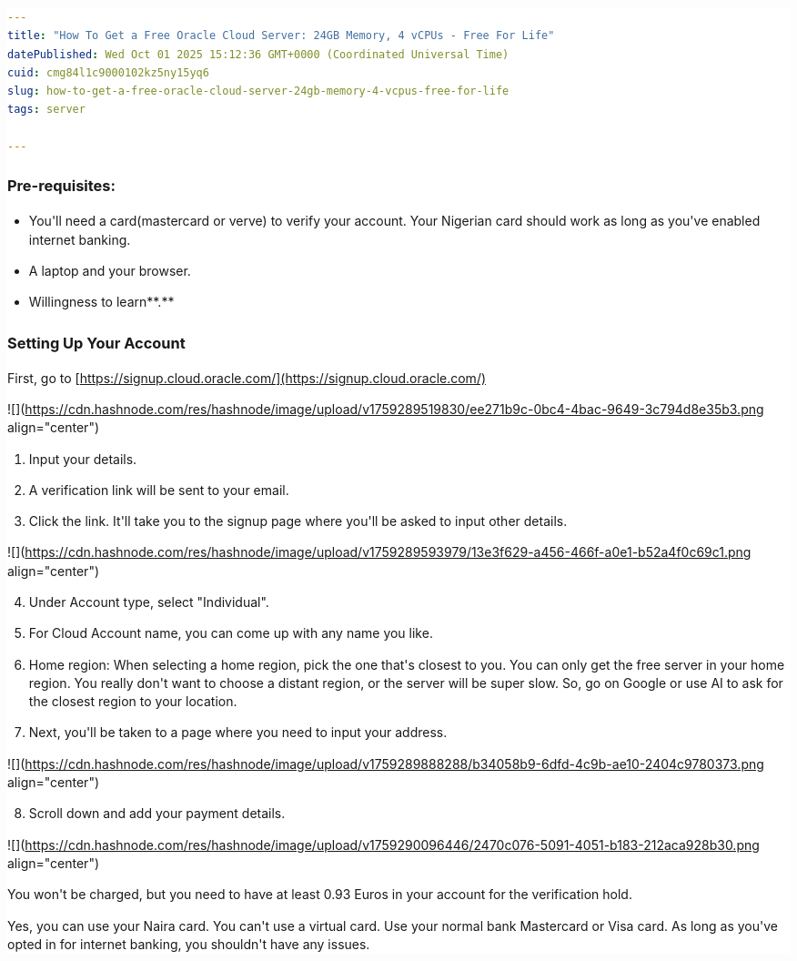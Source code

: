 ```yaml
---
title: "How To Get a Free Oracle Cloud Server: 24GB Memory, 4 vCPUs - Free For Life"
datePublished: Wed Oct 01 2025 15:12:36 GMT+0000 (Coordinated Universal Time)
cuid: cmg84l1c9000102kz5ny15yq6
slug: how-to-get-a-free-oracle-cloud-server-24gb-memory-4-vcpus-free-for-life
tags: server

---
```


### **Pre-requisites:**

* You'll need a card(mastercard or verve) to verify your account. Your Nigerian card should work as long as you've enabled internet banking.
    
* A laptop and your browser.
    
* Willingness to learn\*\*.\*\*
    

### **Setting Up Your Account**

First, go to [https://signup.cloud.oracle.com/](https://signup.cloud.oracle.com/)

![](https://cdn.hashnode.com/res/hashnode/image/upload/v1759289519830/ee271b9c-0bc4-4bac-9649-3c794d8e35b3.png align="center")

1. Input your details.
    
2. A verification link will be sent to your email.
    
3. Click the link. It'll take you to the signup page where you'll be asked to input other details.
    

![](https://cdn.hashnode.com/res/hashnode/image/upload/v1759289593979/13e3f629-a456-466f-a0e1-b52a4f0c69c1.png align="center")

4. Under Account type, select "Individual".
    
5. For Cloud Account name, you can come up with any name you like.
    
6. Home region: When selecting a home region, pick the one that's closest to you. You can only get the free server in your home region. You really don't want to choose a distant region, or the server will be super slow. So, go on Google or use AI to ask for the closest region to your location.
    
7. Next, you'll be taken to a page where you need to input your address.
    

![](https://cdn.hashnode.com/res/hashnode/image/upload/v1759289888288/b34058b9-6dfd-4c9b-ae10-2404c9780373.png align="center")

8. Scroll down and add your payment details.
    

![](https://cdn.hashnode.com/res/hashnode/image/upload/v1759290096446/2470c076-5091-4051-b183-212aca928b30.png align="center")

You won't be charged, but you need to have at least 0.93 Euros in your account for the verification hold.

Yes, you can use your Naira card. You can't use a virtual card. Use your normal bank Mastercard or Visa card. As long as you've opted in for internet banking, you shouldn't have any issues.
